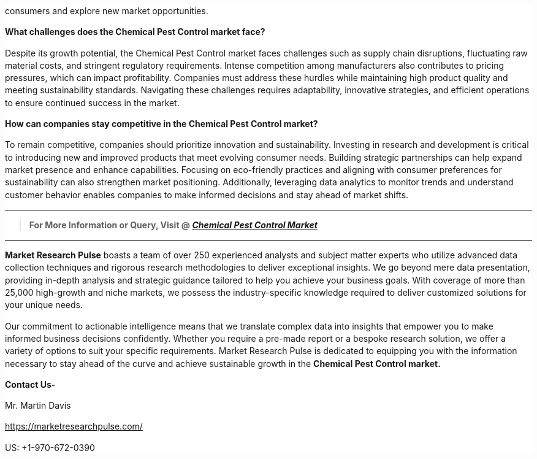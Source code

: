 consumers and explore new market opportunities.</p><p><strong>What challenges does the Chemical Pest Control market face?</strong></p><p>Despite its growth potential, the Chemical Pest Control market faces challenges such as supply chain disruptions, fluctuating raw material costs, and stringent regulatory requirements. Intense competition among manufacturers also contributes to pricing pressures, which can impact profitability. Companies must address these hurdles while maintaining high product quality and meeting sustainability standards. Navigating these challenges requires adaptability, innovative strategies, and efficient operations to ensure continued success in the market.</p><p><strong>How can companies stay competitive in the Chemical Pest Control market?</strong></p><p>To remain competitive, companies should prioritize innovation and sustainability. Investing in research and development is critical to introducing new and improved products that meet evolving consumer needs. Building strategic partnerships can help expand market presence and enhance capabilities. Focusing on eco-friendly practices and aligning with consumer preferences for sustainability can also strengthen market positioning. Additionally, leveraging data analytics to monitor trends and understand customer behavior enables companies to make informed decisions and stay ahead of market shifts.</p><hr /><blockquote><p><strong>For More Information or Query, Visit @&nbsp;<em><a href="https://marketresearchpulse.com/report/117388/chemical-pest-control-market?utm_source=Linkedin&utm_medium=023">Chemical Pest Control Market</a></em></strong></p></blockquote><hr /><p><strong>Market Research Pulse</strong> boasts a team of over 250 experienced analysts and subject matter experts who utilize advanced data collection techniques and rigorous research methodologies to deliver exceptional insights. We go beyond mere data presentation, providing in-depth analysis and strategic guidance tailored to help you achieve your business goals. With coverage of more than 25,000 high-growth and niche markets, we possess the industry-specific knowledge required to deliver customized solutions for your unique needs.</p><p>Our commitment to actionable intelligence means that we translate complex data into insights that empower you to make informed business decisions confidently. Whether you require a pre-made report or a bespoke research solution, we offer a variety of options to suit your specific requirements. Market Research Pulse is dedicated to equipping you with the information necessary to stay ahead of the curve and achieve sustainable growth in the <strong>Chemical Pest Control market.</strong></p><p><strong>Contact Us-</strong></p><p>Mr. Martin Davis</p><p>https://marketresearchpulse.com/</p><p>US: +1-970-672-0390</p>